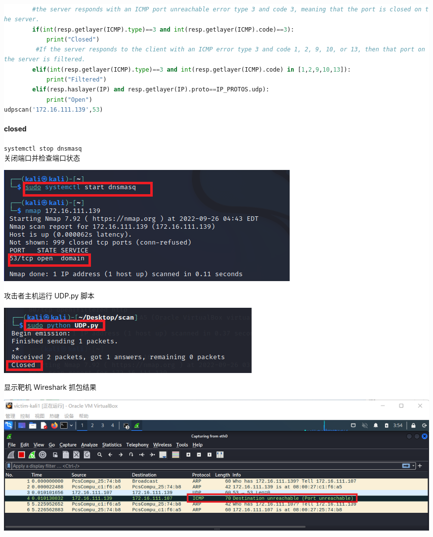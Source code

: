 ```python
        #the server responds with an ICMP port unreachable error type 3 and code 3, meaning that the port is closed on the server.
        if(int(resp.getlayer(ICMP).type)==3 and int(resp.getlayer(ICMP).code)==3):
            print("Closed")
         #If the server responds to the client with an ICMP error type 3 and code 1, 2, 9, 10, or 13, then that port on the server is filtered.
        elif(int(resp.getlayer(ICMP).type)==3 and int(resp.getlayer(ICMP).code) in [1,2,9,10,13]):
            print("Filtered")
        elif(resp.haslayer(IP) and resp.getlayer(IP).proto==IP_PROTOS.udp):
            print("Open")
udpscan('172.16.111.139',53)
```

#### closed

`systemctl stop dnsmasq`  
关闭端口并检查端口状态  

![](image/startdnsmasq.png)  

攻击者主机运行 UDP.py 脚本  

![](image/udpcloseda.png)  

显示靶机 Wireshark 抓包结果  

![](image/udpclosedv.png)  
